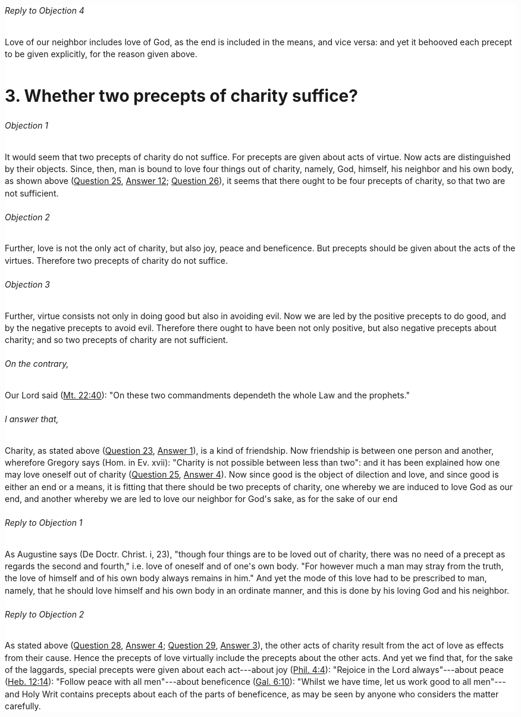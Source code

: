 ###### Reply to Objection 4
Love of our neighbor includes love of God, as the end is included in the means, and vice versa: and yet it behooved each precept to be given explicitly, for the reason given above.  

# 3. Whether two precepts of charity suffice? 

###### Objection 1
It would seem that two precepts of charity do not suffice. For precepts are given about acts of virtue. Now acts are distinguished by their objects. Since, then, man is bound to love four things out of charity, namely, God, himself, his neighbor and his own body, as shown above ([Question 25](25.%20Object%20of%20Charity.md), [Answer 12](25.%20Object%20of%20Charity.md#12.%20Whether%20four%20things%20are%20rightly%20reckoned%20as%20to%20be%20loved%20out%20of%20charity,%20viz.%20God,%20our%20neighbor,%20our%20body%20and%20ourselves?%20); [Question 26](26.%20Order%20of%20Charity.md)), it seems that there ought to be four precepts of charity, so that two are not sufficient.  

###### Objection 2
Further, love is not the only act of charity, but also joy, peace and beneficence. But precepts should be given about the acts of the virtues. Therefore two precepts of charity do not suffice.  

###### Objection 3
Further, virtue consists not only in doing good but also in avoiding evil. Now we are led by the positive precepts to do good, and by the negative precepts to avoid evil. Therefore there ought to have been not only positive, but also negative precepts about charity; and so two precepts of charity are not sufficient.  

###### On the contrary,
Our Lord said ([Mt. 22:40](http://bible.gospelcom.net/bible?Mt++22:40)): "On these two commandments dependeth the whole Law and the prophets."  

###### I answer that,
Charity, as stated above ([Question 23](23.%20Charity,%20Considered%20in%20Itself.md), [Answer 1](23.%20Charity,%20Considered%20in%20Itself.md#1.%20Whether%20charity%20is%20friendship?%20)), is a kind of friendship. Now friendship is between one person and another, wherefore Gregory says (Hom. in Ev. xvii): "Charity is not possible between less than two": and it has been explained how one may love oneself out of charity ([Question 25](25.%20Object%20of%20Charity.md), [Answer 4](25.%20Object%20of%20Charity.md#4.%20Whether%20a%20man%20ought%20to%20love%20himself%20out%20of%20charity?%20)). Now since good is the object of dilection and love, and since good is either an end or a means, it is fitting that there should be two precepts of charity, one whereby we are induced to love God as our end, and another whereby we are led to love our neighbor for God's sake, as for the sake of our end  

###### Reply to Objection 1
As Augustine says (De Doctr. Christ. i, 23), "though four things are to be loved out of charity, there was no need of a precept as regards the second and fourth," i.e. love of oneself and of one's own body. "For however much a man may stray from the truth, the love of himself and of his own body always remains in him." And yet the mode of this love had to be prescribed to man, namely, that he should love himself and his own body in an ordinate manner, and this is done by his loving God and his neighbor.  

###### Reply to Objection 2
As stated above ([Question 28](28.%20Joy.md), [Answer 4](28.%20Joy.md#4.%20Whether%20joy%20is%20a%20virtue?%20); [Question 29](29.%20Peace.md), [Answer 3](29.%20Peace.md#3.%20Whether%20peace%20is%20the%20proper%20effect%20of%20charity?%20)), the other acts of charity result from the act of love as effects from their cause. Hence the precepts of love virtually include the precepts about the other acts. And yet we find that, for the sake of the laggards, special precepts were given about each act---about joy ([Phil. 4:4](http://bible.gospelcom.net/bible?Phil++4:4)): "Rejoice in the Lord always"---about peace ([Heb. 12:14](http://bible.gospelcom.net/bible?Heb++12:14)): "Follow peace with all men"---about beneficence ([Gal. 6:10](http://bible.gospelcom.net/bible?Gal+++6:10)): "Whilst we have time, let us work good to all men"---and Holy Writ contains precepts about each of the parts of beneficence, as may be seen by anyone who considers the matter carefully.  
